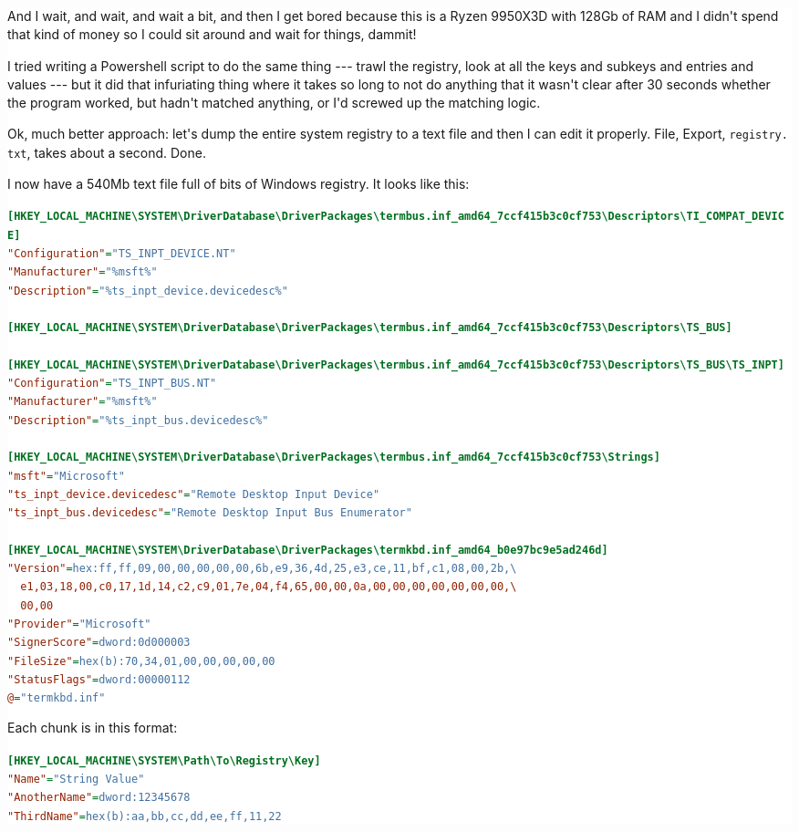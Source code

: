 And I wait, and wait, and wait a bit, and then I get bored because this is a Ryzen 9950X3D with 128Gb of RAM and I didn't spend that kind of money so I could sit around and wait for things, dammit! 

I tried writing a Powershell script to do the same thing --- trawl the registry, look at all the keys and subkeys and entries and values --- but it did that infuriating thing where it takes so long to not do anything that it wasn't clear after 30 seconds whether the program worked, but hadn't matched anything, or I'd screwed up the matching logic.

Ok, much better approach: let's dump the entire system registry to a text file and then I can edit it properly. File, Export, `registry.txt`, takes about a second. Done.

I now have a 540Mb text file full of bits of Windows registry. It looks like this:

```ini
[HKEY_LOCAL_MACHINE\SYSTEM\DriverDatabase\DriverPackages\termbus.inf_amd64_7ccf415b3c0cf753\Descriptors\TI_COMPAT_DEVICE]
"Configuration"="TS_INPT_DEVICE.NT"
"Manufacturer"="%msft%"
"Description"="%ts_inpt_device.devicedesc%"

[HKEY_LOCAL_MACHINE\SYSTEM\DriverDatabase\DriverPackages\termbus.inf_amd64_7ccf415b3c0cf753\Descriptors\TS_BUS]

[HKEY_LOCAL_MACHINE\SYSTEM\DriverDatabase\DriverPackages\termbus.inf_amd64_7ccf415b3c0cf753\Descriptors\TS_BUS\TS_INPT]
"Configuration"="TS_INPT_BUS.NT"
"Manufacturer"="%msft%"
"Description"="%ts_inpt_bus.devicedesc%"

[HKEY_LOCAL_MACHINE\SYSTEM\DriverDatabase\DriverPackages\termbus.inf_amd64_7ccf415b3c0cf753\Strings]
"msft"="Microsoft"
"ts_inpt_device.devicedesc"="Remote Desktop Input Device"
"ts_inpt_bus.devicedesc"="Remote Desktop Input Bus Enumerator"

[HKEY_LOCAL_MACHINE\SYSTEM\DriverDatabase\DriverPackages\termkbd.inf_amd64_b0e97bc9e5ad246d]
"Version"=hex:ff,ff,09,00,00,00,00,00,6b,e9,36,4d,25,e3,ce,11,bf,c1,08,00,2b,\
  e1,03,18,00,c0,17,1d,14,c2,c9,01,7e,04,f4,65,00,00,0a,00,00,00,00,00,00,00,\
  00,00
"Provider"="Microsoft"
"SignerScore"=dword:0d000003
"FileSize"=hex(b):70,34,01,00,00,00,00,00
"StatusFlags"=dword:00000112
@="termkbd.inf"
```

Each chunk is in this format:

```ini
[HKEY_LOCAL_MACHINE\SYSTEM\Path\To\Registry\Key]
"Name"="String Value"
"AnotherName"=dword:12345678
"ThirdName"=hex(b):aa,bb,cc,dd,ee,ff,11,22
```
